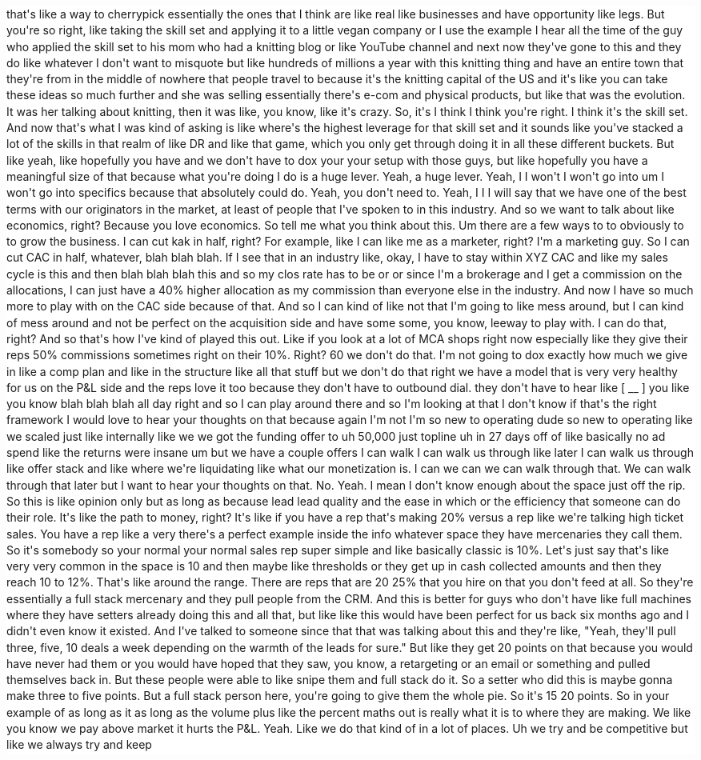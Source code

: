 that's like a way to cherrypick essentially the ones that I think are like real like businesses and have opportunity like legs. But you're so right, like taking the skill set and applying it to a little vegan company or I use the example I hear all the time of the guy who applied the skill set to his mom who had a knitting blog or like YouTube channel and next now they've gone to this and they do like whatever I don't want to misquote but like hundreds of millions a year with this knitting thing and have an entire town that they're from in the middle of nowhere that people travel to because it's the knitting capital of the US and it's like you can take these ideas so much further and she was selling essentially there's e-com and physical products, but like that was the evolution. It was her talking about knitting, then it was like, you know, like it's crazy. So, it's I think I think you're right. I think it's the skill set. And now that's what I was kind of asking is like where's the highest leverage for that skill set and it sounds like you've stacked a lot of the skills in that realm of like DR and like that game, which you only get through doing it in all these different buckets. But like yeah, like hopefully you have and we don't have to dox your your setup with those guys, but like hopefully you have a meaningful size of that because what you're doing I do is a huge lever. Yeah, a huge lever. Yeah, I I won't I won't go into um I won't go into specifics because that absolutely could do. Yeah, you don't need to. Yeah, I I I will say that we have one of the best terms with our originators in the market, at least of people that I've spoken to in this industry. And so we want to talk about like economics, right? Because you love economics. So tell me what you think about this. Um there are a few ways to to obviously to to grow the business. I can cut kak in half, right? For example, like I can like me as a marketer, right? I'm a marketing guy. So I can cut CAC in half, whatever, blah blah blah. If I see that in an industry like, okay, I have to stay within XYZ CAC and like my sales cycle is this and then blah blah blah this and so my clos rate has to be or or since I'm a brokerage and I get a commission on the allocations, I can just have a 40% higher allocation as my commission than everyone else in the industry. And now I have so much more to play with on the CAC side because of that. And so I can kind of like not that I'm going to like mess around, but I can kind of mess around and not be perfect on the acquisition side and have some some, you know, leeway to play with. I can do that, right? And so that's how I've kind of played this out. Like if you look at a lot of MCA shops right now especially like they give their reps 50% commissions sometimes right on their 10%. Right? 60 we don't do that. I'm not going to dox exactly how much we give in like a comp plan and like in the structure like all that stuff but we don't do that right we have a model that is very very healthy for us on the P&L side and the reps love it too because they don't have to outbound dial. they don't have to hear like [ __ ] you like you know blah blah blah all day right and so I can play around there and so I'm looking at that I don't know if that's the right framework I would love to hear your thoughts on that because again I'm not I'm so new to operating dude so new to operating like we scaled just like internally like we we got the funding offer to uh 50,000 just topline uh in 27 days off of like basically no ad spend like the returns were insane um but we have a couple offers I can walk I can walk us through like later I can walk us through like offer stack and like where we're liquidating like what our monetization is. I can we can we can walk through that. We can walk through that later but I want to hear your thoughts on that. No. Yeah. I mean I don't know enough about the space just off the rip. So this is like opinion only but as long as because lead lead quality and the ease in which or the efficiency that someone can do their role. It's like the path to money, right? It's like if you have a rep that's making 20% versus a rep like we're talking high ticket sales. You have a rep like a very there's a perfect example inside the info whatever space they have mercenaries they call them. So it's somebody so your normal your normal sales rep super simple and like basically classic is 10%. Let's just say that's like very very common in the space is 10 and then maybe like thresholds or they get up in cash collected amounts and then they reach 10 to 12%. That's like around the range. There are reps that are 20 25% that you hire on that you don't feed at all. So they're essentially a full stack mercenary and they pull people from the CRM. And this is better for guys who don't have like full machines where they have setters already doing this and all that, but like like this would have been perfect for us back six months ago and I didn't even know it existed. And I've talked to someone since that that was talking about this and they're like, "Yeah, they'll pull three, five, 10 deals a week depending on the warmth of the leads for sure." But like they get 20 points on that because you would have never had them or you would have hoped that they saw, you know, a retargeting or an email or something and pulled themselves back in. But these people were able to like snipe them and full stack do it. So a setter who did this is maybe gonna make three to five points. But a full stack person here, you're going to give them the whole pie. So it's 15 20 points. So in your example of as long as it as long as the volume plus like the percent maths out is really what it is to where they are making. We like you know we pay above market it hurts the P&L. Yeah. Like we do that kind of in a lot of places. Uh we try and be competitive but like we always try and keep